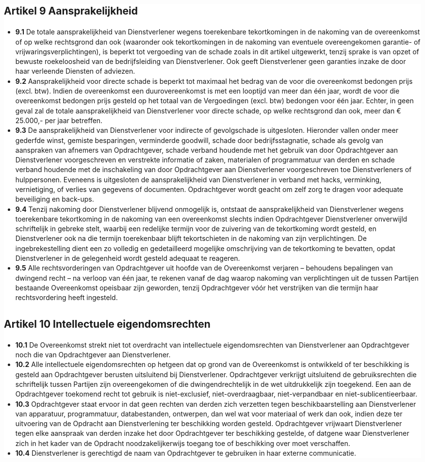 ## Artikel 9 Aansprakelijkheid
- **9.1** De totale aansprakelijkheid van Dienstverlener wegens toerekenbare tekortkomingen in de nakoming van de overeenkomst of op welke rechtsgrond dan ook (waaronder ook tekortkomingen in de nakoming van eventuele overeengekomen garantie- of vrijwaringsverplichtingen), is beperkt tot vergoeding van de schade zoals in dit artikel uitgewerkt, tenzij sprake is van opzet of bewuste roekeloosheid van de bedrijfsleiding van Dienstverlener. Ook geeft Dienstverlener geen garanties inzake de door haar verleende Diensten of adviezen.
- **9.2** Aansprakelijkheid voor directe schade is beperkt tot maximaal het bedrag van de voor die overeenkomst bedongen prijs (excl. btw). Indien de overeenkomst een duurovereenkomst is met een looptijd van meer dan één jaar, wordt de voor die overeenkomst bedongen prijs gesteld op het totaal van de Vergoedingen (excl. btw) bedongen voor één jaar. Echter, in geen geval zal de totale aansprakelijkheid van Dienstverlener voor directe schade, op welke rechtsgrond dan ook, meer dan € 25.000,- per jaar betreffen. 
- **9.3** De aansprakelijkheid van Dienstverlener voor indirecte of gevolgschade is uitgesloten. Hieronder vallen onder meer gederfde winst, gemiste besparingen, verminderde goodwill, schade door bedrijfsstagnatie, schade als gevolg van aanspraken van afnemers van Opdrachtgever, schade verband houdende met het gebruik van door Opdrachtgever aan Dienstverlener voorgeschreven en verstrekte informatie of zaken, materialen of programmatuur van derden en schade verband houdende met de inschakeling van door Opdrachtgever aan Dienstverlener voorgeschreven toe Dienstverleners of hulppersonen. Eveneens is uitgesloten de aansprakelijkheid van Dienstverlener in verband met hacks, verminking, vernietiging, of verlies van gegevens of documenten. Opdrachtgever wordt geacht om zelf zorg te dragen voor adequate beveiliging en back-ups. 
- **9.4** Tenzij nakoming door Dienstverlener blijvend onmogelijk is, ontstaat de aansprakelijkheid van Dienstverlener wegens toerekenbare tekortkoming in de nakoming van een overeenkomst slechts indien Opdrachtgever Dienstverlener onverwijld schriftelijk in gebreke stelt, waarbij een redelijke termijn voor de zuivering van de tekortkoming wordt gesteld, en Dienstverlener ook na die termijn toerekenbaar blijft tekortschieten in de nakoming van zijn verplichtingen. De ingebrekestelling dient een zo volledig en gedetailleerd mogelijke omschrijving van de tekortkoming te bevatten, opdat Dienstverlener in de gelegenheid wordt gesteld adequaat te reageren. 
- **9.5** Alle rechtsvorderingen van Opdrachtgever uit hoofde van de Overeenkomst verjaren – behoudens bepalingen van dwingend recht – na verloop van één jaar, te rekenen vanaf de dag waarop nakoming van verplichtingen uit de tussen Partijen bestaande Overeenkomst opeisbaar zijn geworden, tenzij Opdrachtgever vóór het verstrijken van die termijn haar rechtsvordering heeft ingesteld. 

## Artikel 10 Intellectuele eigendomsrechten
- **10.1** De Overeenkomst strekt niet tot overdracht van intellectuele eigendomsrechten van Dienstverlener aan Opdrachtgever noch die van Opdrachtgever aan Dienstverlener.
- **10.2** Alle intellectuele eigendomsrechten op hetgeen dat op grond van de Overeenkomst is ontwikkeld of ter beschikking is gesteld aan Opdrachtgever berusten uitsluitend bij Dienstverlener. Opdrachtgever verkrijgt uitsluitend de gebruiksrechten die schriftelijk tussen Partijen zijn overeengekomen of die dwingendrechtelijk in de wet uitdrukkelijk zijn toegekend. Een aan de Opdrachtgever toekomend recht tot gebruik is niet-exclusief, niet-overdraagbaar, niet-verpandbaar en niet-sublicentieerbaar. 
- **10.3** Opdrachtgever staat ervoor in dat geen rechten van derden zich verzetten tegen beschikbaarstelling aan Dienstverlener van apparatuur, programmatuur, databestanden, ontwerpen, dan wel wat voor materiaal of werk dan ook, indien deze ter uitvoering van de Opdracht aan Dienstverlening ter beschikking worden gesteld. Opdrachtgever vrijwaart Dienstverlener tegen elke aanspraak van derden inzake het door Opdrachtgever ter beschikking gestelde, of datgene waar Dienstverlener zich in het kader van de Opdracht noodzakelijkerwijs toegang toe of beschikking over moet verschaffen. 
- **10.4** Dienstverlener is gerechtigd de naam van Opdrachtgever te gebruiken in haar externe communicatie. 
